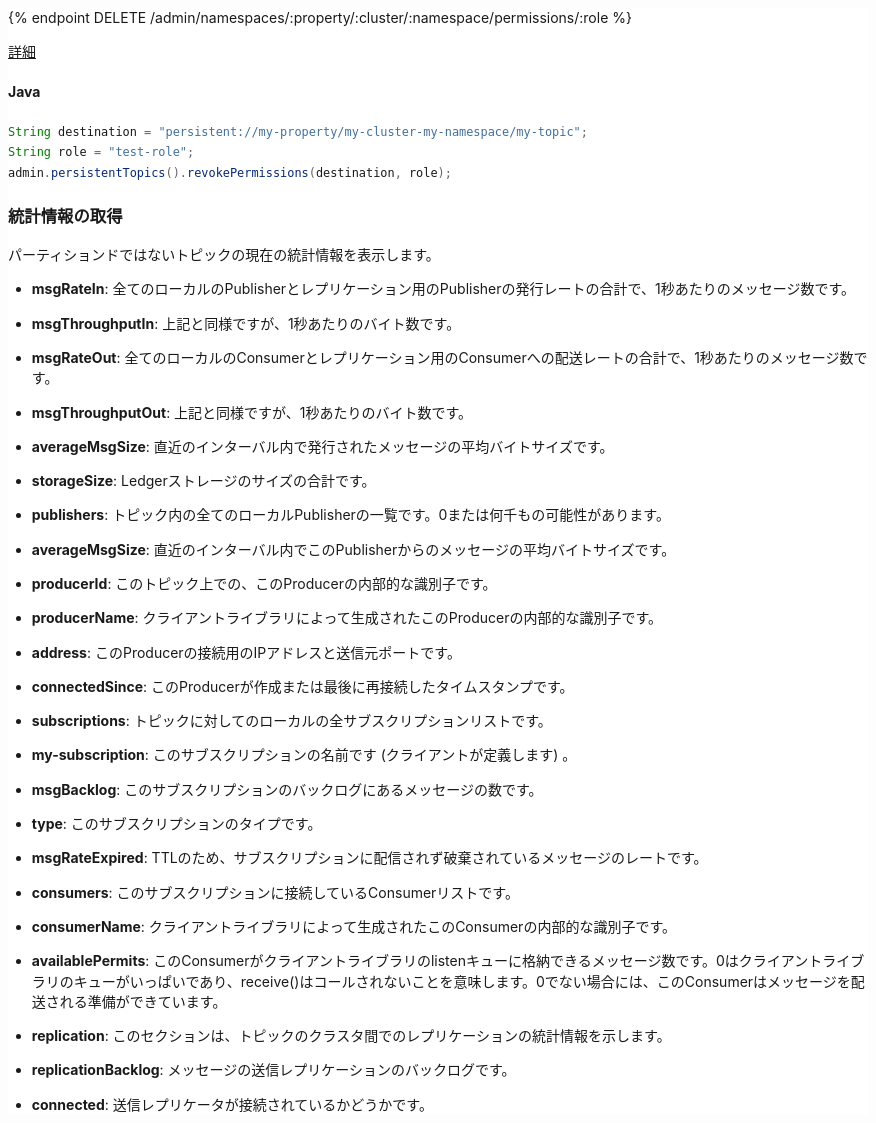 {% endpoint DELETE /admin/namespaces/:property/:cluster/:namespace/permissions/:role %}

[詳細](../../reference/RestApi#/admin/namespaces/:property/:cluster/:namespace/permissions/:role)

#### Java

```java
String destination = "persistent://my-property/my-cluster-my-namespace/my-topic";
String role = "test-role";
admin.persistentTopics().revokePermissions(destination, role);
```

### 統計情報の取得

パーティションドではないトピックの現在の統計情報を表示します。

  -   **msgRateIn**: 全てのローカルのPublisherとレプリケーション用のPublisherの発行レートの合計で、1秒あたりのメッセージ数です。

  -   **msgThroughputIn**: 上記と同様ですが、1秒あたりのバイト数です。

  -   **msgRateOut**: 全てのローカルのConsumerとレプリケーション用のConsumerへの配送レートの合計で、1秒あたりのメッセージ数です。

  -   **msgThroughputOut**: 上記と同様ですが、1秒あたりのバイト数です。

  -   **averageMsgSize**: 直近のインターバル内で発行されたメッセージの平均バイトサイズです。

  -   **storageSize**: Ledgerストレージのサイズの合計です。

  -   **publishers**: トピック内の全てのローカルPublisherの一覧です。0または何千もの可能性があります。

  -   **averageMsgSize**: 直近のインターバル内でこのPublisherからのメッセージの平均バイトサイズです。

  -   **producerId**: このトピック上での、このProducerの内部的な識別子です。

  -   **producerName**: クライアントライブラリによって生成されたこのProducerの内部的な識別子です。

  -   **address**: このProducerの接続用のIPアドレスと送信元ポートです。

  -   **connectedSince**: このProducerが作成または最後に再接続したタイムスタンプです。

  -   **subscriptions**: トピックに対してのローカルの全サブスクリプションリストです。

  -   **my-subscription**: このサブスクリプションの名前です (クライアントが定義します) 。

  -   **msgBacklog**: このサブスクリプションのバックログにあるメッセージの数です。

  -   **type**: このサブスクリプションのタイプです。

  -   **msgRateExpired**: TTLのため、サブスクリプションに配信されず破棄されているメッセージのレートです。

  -   **consumers**: このサブスクリプションに接続しているConsumerリストです。

  -   **consumerName**: クライアントライブラリによって生成されたこのConsumerの内部的な識別子です。

  -   **availablePermits**: このConsumerがクライアントライブラリのlistenキューに格納できるメッセージ数です。0はクライアントライブラリのキューがいっぱいであり、receive()はコールされないことを意味します。0でない場合には、このConsumerはメッセージを配送される準備ができています。

  -   **replication**: このセクションは、トピックのクラスタ間でのレプリケーションの統計情報を示します。

  -   **replicationBacklog**: メッセージの送信レプリケーションのバックログです。

  -   **connected**: 送信レプリケータが接続されているかどうかです。
